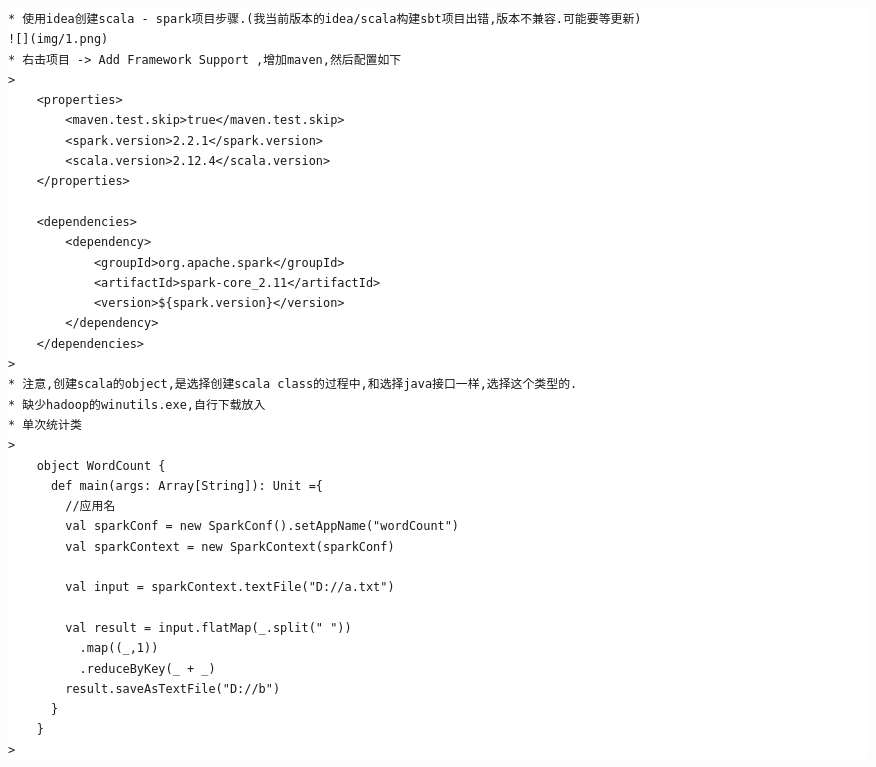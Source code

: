     * 使用idea创建scala - spark项目步骤.(我当前版本的idea/scala构建sbt项目出错,版本不兼容.可能要等更新)
    ![](img/1.png)
    * 右击项目 -> Add Framework Support ,增加maven,然后配置如下
    >
        <properties>
            <maven.test.skip>true</maven.test.skip>
            <spark.version>2.2.1</spark.version>
            <scala.version>2.12.4</scala.version>
        </properties>
    
        <dependencies>
            <dependency>
                <groupId>org.apache.spark</groupId>
                <artifactId>spark-core_2.11</artifactId>
                <version>${spark.version}</version>
            </dependency>
        </dependencies>
    >
    * 注意,创建scala的object,是选择创建scala class的过程中,和选择java接口一样,选择这个类型的.
    * 缺少hadoop的winutils.exe,自行下载放入 
    * 单次统计类
    >
        object WordCount {
          def main(args: Array[String]): Unit ={
            //应用名
            val sparkConf = new SparkConf().setAppName("wordCount")
            val sparkContext = new SparkContext(sparkConf)
        
            val input = sparkContext.textFile("D://a.txt")
        
            val result = input.flatMap(_.split(" "))
              .map((_,1))
              .reduceByKey(_ + _)
            result.saveAsTextFile("D://b")
          }
        }
    >
    